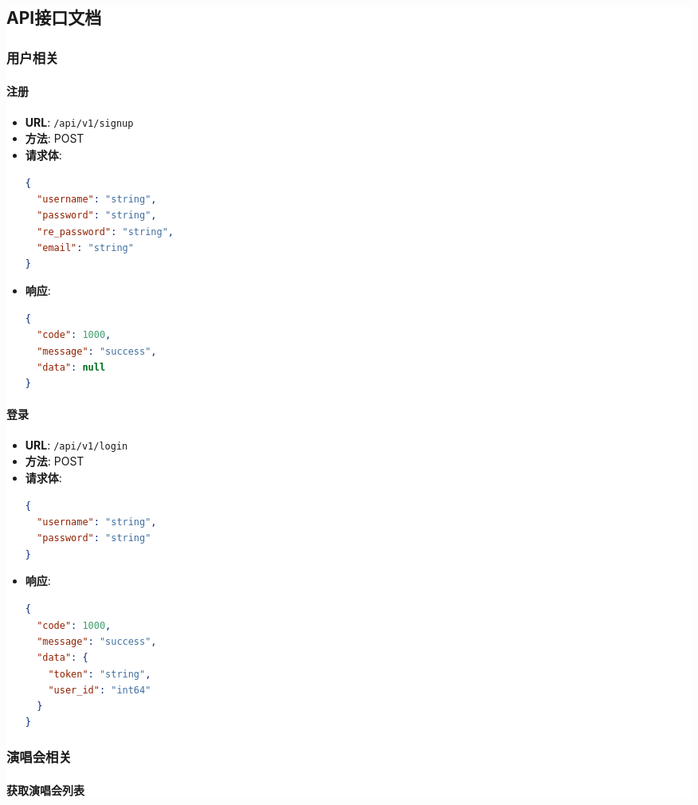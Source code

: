 ## API接口文档

### 用户相关

#### 注册

- **URL**: `/api/v1/signup`
- **方法**: POST
- **请求体**:
  ```json
  {
    "username": "string",
    "password": "string",
    "re_password": "string",
    "email": "string"
  }
  ```
- **响应**:
  ```json
  {
    "code": 1000,
    "message": "success",
    "data": null
  }
  ```

#### 登录

- **URL**: `/api/v1/login`
- **方法**: POST
- **请求体**:
  ```json
  {
    "username": "string",
    "password": "string"
  }
  ```
- **响应**:
  ```json
  {
    "code": 1000,
    "message": "success",
    "data": {
      "token": "string",
      "user_id": "int64"
    }
  }
  ```

### 演唱会相关

#### 获取演唱会列表
